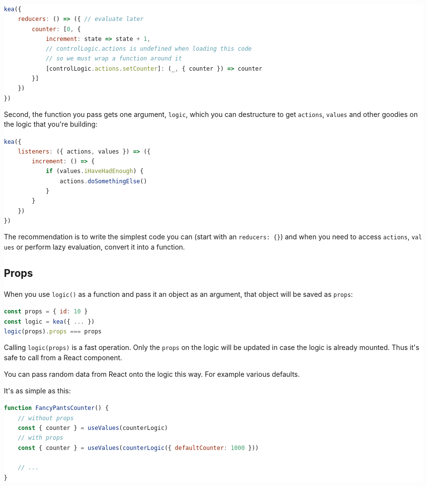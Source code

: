 ```javascript
kea({
    reducers: () => ({ // evaluate later
        counter: [0, {
            increment: state => state + 1,
            // controlLogic.actions is undefined when loading this code
            // so we must wrap a function around it
            [controlLogic.actions.setCounter]: (_, { counter }) => counter 
        }]
    })
})
```

Second, the function you pass gets one argument, `logic`, which you 
can destructure to get `actions`, `values` and other goodies on the logic that you're building:

```javascript
kea({
    listeners: ({ actions, values }) => ({
        increment: () => {
            if (values.iHaveHadEnough) {
                actions.doSomethingElse()
            }
        }
    })
})
```

The recommendation is to write the simplest code you can (start with an `reducers: {}`)
and when you need to access `actions`, `values` or perform lazy evaluation, convert it into
a function.
 

## Props

When you use `logic()` as a function and pass it an object as an argument, that object will be saved 
as `props`:

```javascript
const props = { id: 10 }
const logic = kea({ ... })
logic(props).props === props
```

Calling `logic(props)` is a fast operation. Only the `props` on the logic will be updated in case the 
logic is already mounted. Thus it's safe to call from a React component.

You can pass random data from React onto the logic this way. For example various defaults. 

It's as simple as this: 

```jsx
function FancyPantsCounter() {
    // without props
    const { counter } = useValues(counterLogic)
    // with props
    const { counter } = useValues(counterLogic({ defaultCounter: 1000 }))

    // ...
}
```
